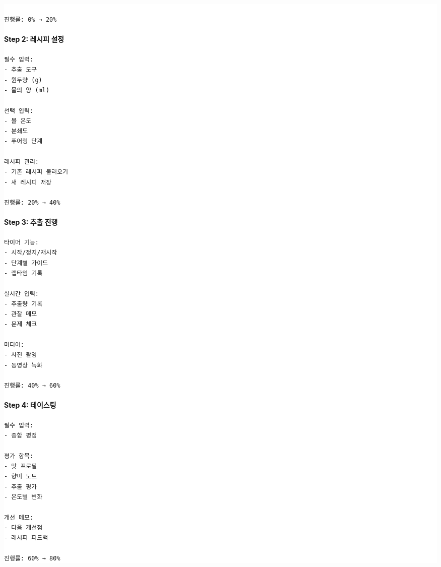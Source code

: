 ```

진행률: 0% → 20%
```

#### Step 2: 레시피 설정
```
필수 입력:
- 추출 도구
- 원두량 (g)
- 물의 양 (ml)

선택 입력:
- 물 온도
- 분쇄도
- 푸어링 단계

레시피 관리:
- 기존 레시피 불러오기
- 새 레시피 저장

진행률: 20% → 40%
```

#### Step 3: 추출 진행
```
타이머 기능:
- 시작/정지/재시작
- 단계별 가이드
- 랩타임 기록

실시간 입력:
- 추출량 기록
- 관찰 메모
- 문제 체크

미디어:
- 사진 촬영
- 동영상 녹화

진행률: 40% → 60%
```

#### Step 4: 테이스팅
```
필수 입력:
- 종합 평점

평가 항목:
- 맛 프로필
- 향미 노트
- 추출 평가
- 온도별 변화

개선 메모:
- 다음 개선점
- 레시피 피드백

진행률: 60% → 80%
```
